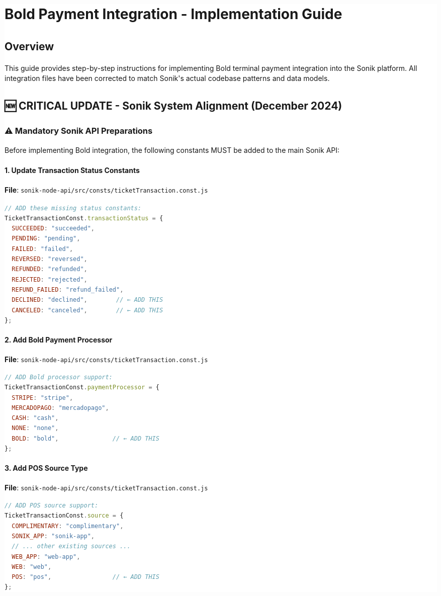 # Bold Payment Integration - Implementation Guide

## Overview
This guide provides step-by-step instructions for implementing Bold terminal payment integration into the Sonik platform. All integration files have been corrected to match Sonik's actual codebase patterns and data models.

## 🆕 **CRITICAL UPDATE - Sonik System Alignment (December 2024)**

### **⚠️ Mandatory Sonik API Preparations**
Before implementing Bold integration, the following constants MUST be added to the main Sonik API:

#### **1. Update Transaction Status Constants**
**File**: `sonik-node-api/src/consts/ticketTransaction.const.js`
```javascript
// ADD these missing status constants:
TicketTransactionConst.transactionStatus = {
  SUCCEEDED: "succeeded",
  PENDING: "pending", 
  FAILED: "failed",
  REVERSED: "reversed",
  REFUNDED: "refunded",
  REJECTED: "rejected",
  REFUND_FAILED: "refund_failed",
  DECLINED: "declined",        // ← ADD THIS
  CANCELED: "canceled",        // ← ADD THIS
};
```

#### **2. Add Bold Payment Processor**
**File**: `sonik-node-api/src/consts/ticketTransaction.const.js`
```javascript
// ADD Bold processor support:
TicketTransactionConst.paymentProcessor = {
  STRIPE: "stripe",
  MERCADOPAGO: "mercadopago",
  CASH: "cash", 
  NONE: "none",
  BOLD: "bold",               // ← ADD THIS
};
```

#### **3. Add POS Source Type**
**File**: `sonik-node-api/src/consts/ticketTransaction.const.js`
```javascript
// ADD POS source support:
TicketTransactionConst.source = {
  COMPLIMENTARY: "complimentary",
  SONIK_APP: "sonik-app",
  // ... other existing sources ...
  WEB_APP: "web-app",
  WEB: "web",
  POS: "pos",                 // ← ADD THIS
};
```
